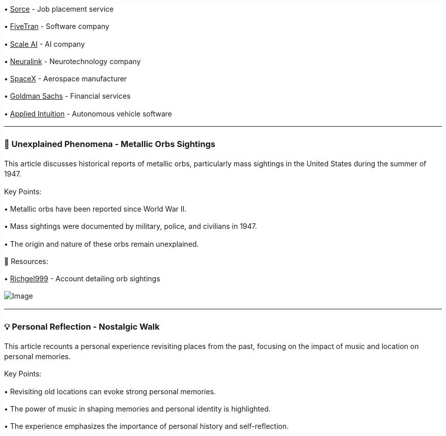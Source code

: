 • [Sorce](https://x.com/marvy_101) - Job placement service


• [FiveTran](https://x.com/fivetran) -  Software company


• [Scale AI](https://x.com/scale_AI) - AI company


• [Neuralink](https://x.com/neuralink) -  Neurotechnology company


• [SpaceX](https://x.com/SpaceX) - Aerospace manufacturer


• [Goldman Sachs](https://x.com/GoldmanSachs) - Financial services


• [Applied Intuition](https://x.com/AppliedInt) - Autonomous vehicle software


---

### 🤖 Unexplained Phenomena - Metallic Orbs Sightings

This article discusses historical reports of metallic orbs, particularly mass sightings in the United States during the summer of 1947.

Key Points:

•  Metallic orbs have been reported since World War II.


•  Mass sightings were documented by military, police, and civilians in 1947.


• The origin and nature of these orbs remain unexplained.



🔗 Resources:

• [Richgel999](https://x.com/richgel999) - Account detailing orb sightings


![Image](https://pbs.twimg.com/media/Gzje1b9aQAAde9W?format=jpg&name=small)


---

### 💡 Personal Reflection - Nostalgic Walk

This article recounts a personal experience revisiting places from the past, focusing on the impact of music and location on personal memories.

Key Points:

•  Revisiting old locations can evoke strong personal memories.


• The power of music in shaping memories and personal identity is highlighted.


• The experience emphasizes the importance of personal history and self-reflection.



